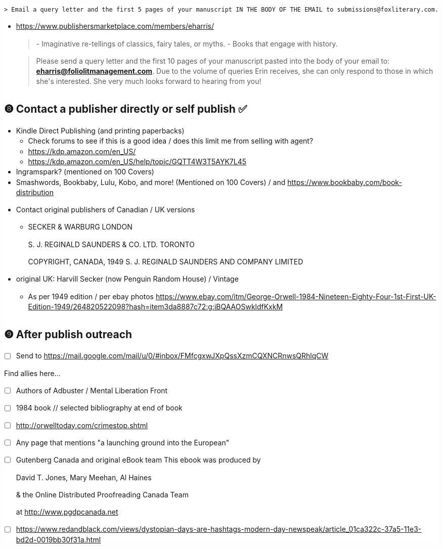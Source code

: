    > Email a query letter and the first 5 pages of your manuscript IN THE BODY OF THE EMAIL to submissions@foxliterary.com. 

  * https://www.publishersmarketplace.com/members/eharris/

    > \- Imaginative re-tellings of classics, fairy tales, or myths. \- Books that engage with history. 

    > Please send a query letter and the first 10 pages of your manuscript pasted into the body of your email to: **eharris@foliolitmanagement.com**. Due to the volume of queries Erin receives, she can only respond to those in which she's interested. She very much looks forward to hearing from you!

## ❽ Contact a publisher directly or self publish :white_check_mark:

- Kindle Direct Publishing (and printing paperbacks)
  - Check forums to see if this is a good idea / does this limit me from selling with agent?
  - https://kdp.amazon.com/en_US/
  - https://kdp.amazon.com/en_US/help/topic/GQTT4W3T5AYK7L45
- Ingramspark? (mentioned on 100 Covers)
- Smashwords, Bookbaby, Lulu, Kobo, and more! (Mentioned on 100 Covers) / and https://www.bookbaby.com/book-distribution

* Contact original publishers of Canadian / UK versions
  * SECKER & WARBURG       LONDON

    S. J. REGINALD SAUNDERS & CO. LTD.   TORONTO

    COPYRIGHT, CANADA, 1949
    S. J. REGINALD SAUNDERS AND COMPANY LIMITED

* original UK: Harvill Secker (now Penguin Random House) / Vintage

  - As per 1949 edition / per ebay photos https://www.ebay.com/itm/George-Orwell-1984-Nineteen-Eighty-Four-1st-First-UK-Edition-1949/264820522098?hash=item3da8887c72:g:iBQAAOSwkldfKxkM

## ❾ After publish outreach

- [ ] Send to https://mail.google.com/mail/u/0/#inbox/FMfcgxwJXpQssXzmCQXNCRnwsQRhlqCW

Find allies here...

* [ ] Authors of Adbuster / Mental Liberation Front

* [ ] 1984 book // selected bibliography at end of book

* [ ] http://orwelltoday.com/crimestop.shtml

* [ ] Any page that mentions "a launching ground into the European"

* [ ] Gutenberg Canada and original eBook team
  This ebook was produced by

  David T. Jones, Mary Meehan, Al Haines

  &amp; the Online Distributed Proofreading Canada Team

  at http://www.pgdpcanada.net
  
* [ ] https://www.redandblack.com/views/dystopian-days-are-hashtags-modern-day-newspeak/article_01ca322c-37a5-11e3-bd2d-0019bb30f31a.html
